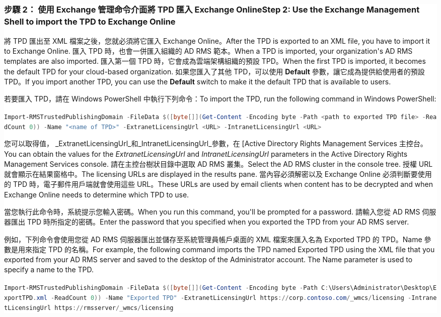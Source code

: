 ### <a name="step-2-use-the-exchange-management-shell-to-import-the-tpd-to-exchange-online"></a><span data-ttu-id="8064f-138">步驟 2： 使用 Exchange 管理命令介面將 TPD 匯入 Exchange Online</span><span class="sxs-lookup"><span data-stu-id="8064f-138">Step 2: Use the Exchange Management Shell to import the TPD to Exchange Online</span></span>

<span data-ttu-id="8064f-139">將 TPD 匯出至 XML 檔案之後，您就必須將它匯入 Exchange Online。</span><span class="sxs-lookup"><span data-stu-id="8064f-139">After the TPD is exported to an XML file, you have to import it to Exchange Online.</span></span> <span data-ttu-id="8064f-140">匯入 TPD 時，也會一併匯入組織的 AD RMS 範本。</span><span class="sxs-lookup"><span data-stu-id="8064f-140">When a TPD is imported, your organization's AD RMS templates are also imported.</span></span> <span data-ttu-id="8064f-141">匯入第一個 TPD 時，它會成為雲端架構組織的預設 TPD。</span><span class="sxs-lookup"><span data-stu-id="8064f-141">When the first TPD is imported, it becomes the default TPD for your cloud-based organization.</span></span> <span data-ttu-id="8064f-142">如果您匯入了其他 TPD，可以使用 **Default** 參數，讓它成為提供給使用者的預設 TPD。</span><span class="sxs-lookup"><span data-stu-id="8064f-142">If you import another TPD, you can use the **Default** switch to make it the default TPD that is available to users.</span></span> 
  
<span data-ttu-id="8064f-143">若要匯入 TPD，請在 Windows PowerShell 中執行下列命令：</span><span class="sxs-lookup"><span data-stu-id="8064f-143">To import the TPD, run the following command in Windows PowerShell:</span></span>
  
```powershell
Import-RMSTrustedPublishingDomain -FileData $([byte[]](Get-Content -Encoding byte -Path <path to exported TPD file> -ReadCount 0)) -Name "<name of TPD>" -ExtranetLicensingUrl <URL> -IntranetLicensingUrl <URL>
```

<span data-ttu-id="8064f-144">您可以取得值， _ExtranetLicensingUrl_和_IntranetLicensingUrl_參數，在 [Active Directory Rights Management Services 主控台。</span><span class="sxs-lookup"><span data-stu-id="8064f-144">You can obtain the values for the  _ExtranetLicensingUrl_ and  _IntranetLicensingUrl_ parameters in the Active Directory Rights Management Services console.</span></span> <span data-ttu-id="8064f-145">請在主控台樹狀目錄中選取 AD RMS 叢集。</span><span class="sxs-lookup"><span data-stu-id="8064f-145">Select the AD RMS cluster in the console tree.</span></span> <span data-ttu-id="8064f-146">授權 URL 就會顯示在結果窗格中。</span><span class="sxs-lookup"><span data-stu-id="8064f-146">The licensing URLs are displayed in the results pane.</span></span> <span data-ttu-id="8064f-147">當內容必須解密以及 Exchange Online 必須判斷要使用的 TPD 時，電子郵件用戶端就會使用這些 URL。</span><span class="sxs-lookup"><span data-stu-id="8064f-147">These URLs are used by email clients when content has to be decrypted and when Exchange Online needs to determine which TPD to use.</span></span>
  
<span data-ttu-id="8064f-148">當您執行此命令時，系統提示您輸入密碼。</span><span class="sxs-lookup"><span data-stu-id="8064f-148">When you run this command, you'll be prompted for a password.</span></span> <span data-ttu-id="8064f-149">請輸入您從 AD RMS 伺服器匯出 TPD 時所指定的密碼。</span><span class="sxs-lookup"><span data-stu-id="8064f-149">Enter the password that you specified when you exported the TPD from your AD RMS server.</span></span>
  
<span data-ttu-id="8064f-p112">例如，下列命令會使用您從 AD RMS 伺服器匯出並儲存至系統管理員帳戶桌面的 XML 檔案來匯入名為 Exported TPD 的 TPD。Name 參數是用來指定 TPD 的名稱。</span><span class="sxs-lookup"><span data-stu-id="8064f-p112">For example, the following command imports the TPD named Exported TPD using the XML file that you exported from your AD RMS server and saved to the desktop of the Administrator account. The Name parameter is used to specify a name to the TPD.</span></span>
  
```powershell
Import-RMSTrustedPublishingDomain -FileData $([byte[]](Get-Content -Encoding byte -Path C:\Users\Administrator\Desktop\ExportTPD.xml -ReadCount 0)) -Name "Exported TPD" -ExtranetLicensingUrl https://corp.contoso.com/_wmcs/licensing -IntranetLicensingUrl https://rmsserver/_wmcs/licensing
```

